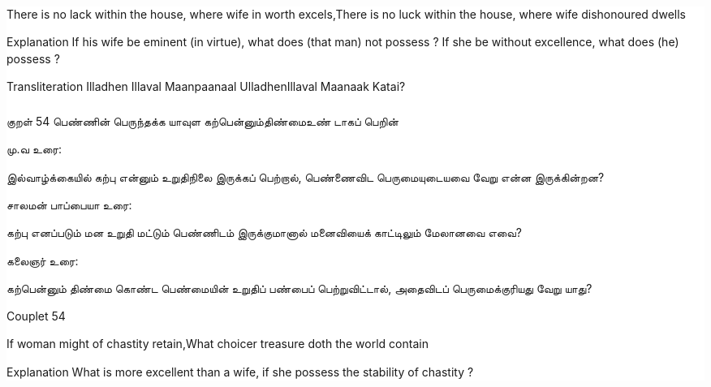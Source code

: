 There is no lack within the house, where wife in worth excels,There is no luck within the house, where wife dishonoured dwells




Explanation
If his wife be eminent (in virtue), what does (that man) not possess ? If she be without excellence, what does (he) possess ?




Transliteration
Illadhen Illaval  Maanpaanaal  UlladhenIllaval  Maanaak  Katai?




###













குறள்
54
 பெண்ணின் பெருந்தக்க யாவுள கற்பென்னும்திண்மைஉண் டாகப் பெறின்




மு.வ உரை:

இல்வாழ்க்கையில் கற்பு என்னும் உறுதிநிலை இருக்கப் பெற்றால், பெண்ணைவிட பெருமையுடையவை வேறு என்ன இருக்கின்றன?




சாலமன் பாப்பையா உரை:

கற்பு எனப்படும் மன உறுதி மட்டும் பெண்ணிடம் இருக்குமானால் மனைவியைக் காட்டிலும் மேலானவை எவை?




கலைஞர் உரை:

கற்பென்னும் திண்மை கொண்ட பெண்மையின் உறுதிப் பண்பைப் பெற்றுவிட்டால், அதைவிடப் பெருமைக்குரியது வேறு யாது?




Couplet
54


If woman might of chastity retain,What choicer treasure doth the world contain




Explanation
What is more excellent than a wife, if she possess the stability of chastity ?
